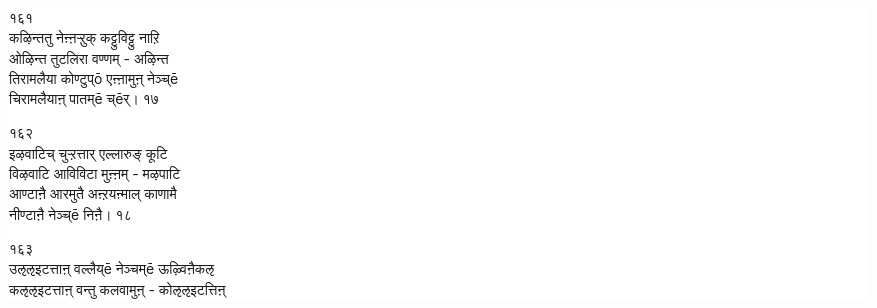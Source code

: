 १६१  
कऴिन्ततु नेऩ्ऩऱ्ऱुक् कट्टुविट्टु नाऱि  
ओऴिन्त तुटलिरा वण्णम् - अऴिन्त  
तिरामलैया कोण्टुप्ō एऩ्ऩामुऩ् नेञ्च्ē  
चिरामलैयाऩ् पातम्ē च्ēर्। १७  
    
१६२  
इऴवाटिच् चुऱ्ऱत्तार् एल्लारुङ् कूटि  
विऴवाटि आविविटा मुऩ्ऩम् - मऴपाटि  
आण्टाऩै आरमुतै अऩ्ऱयऩ्माल् काणामै  
नीण्टाऩै नेञ्च्ē निऩै। १८  
    
१६३  
उऌऌइटत्ताऩ् वल्लैय्ē नेञ्चम्ē ऊऴ्विऩैकऌ  
कऌऌइटत्ताऩ् वन्तु कलवामुऩ् - कोऌऌइटत्तिऩ्  
